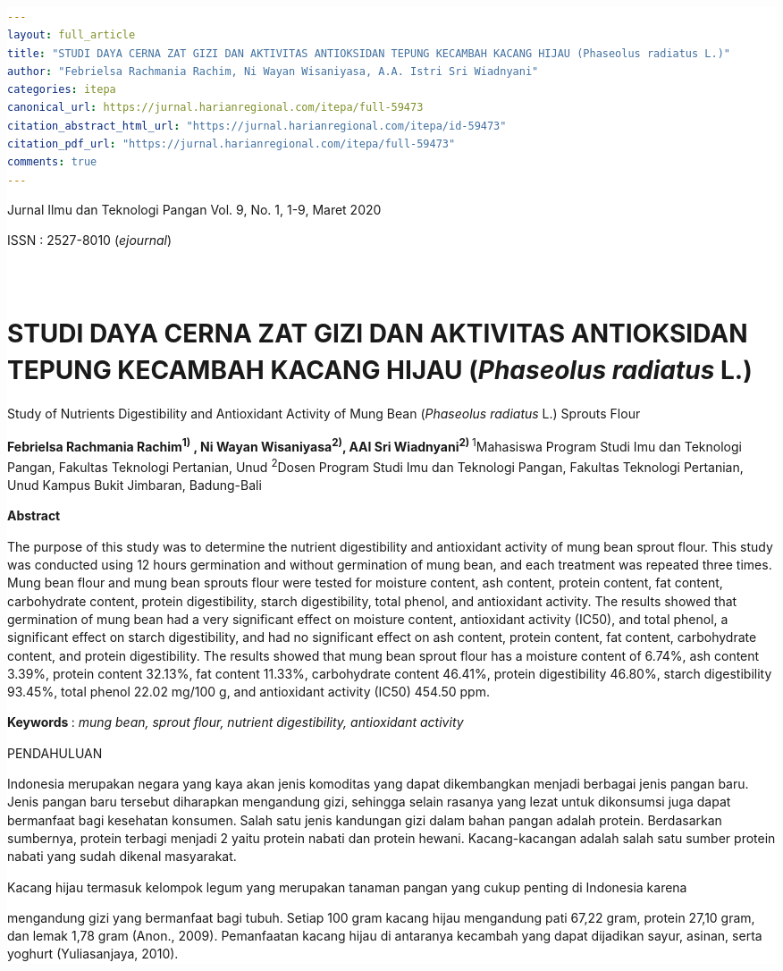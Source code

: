 ```yaml
---
layout: full_article
title: "STUDI DAYA CERNA ZAT GIZI DAN AKTIVITAS ANTIOKSIDAN TEPUNG KECAMBAH KACANG HIJAU (Phaseolus radiatus L.)"
author: "Febrielsa Rachmania Rachim, Ni Wayan Wisaniyasa, A.A. Istri Sri Wiadnyani"
categories: itepa
canonical_url: https://jurnal.harianregional.com/itepa/full-59473 
citation_abstract_html_url: "https://jurnal.harianregional.com/itepa/id-59473"
citation_pdf_url: "https://jurnal.harianregional.com/itepa/full-59473"  
comments: true
---
```


<p><span class="font2">Jurnal Ilmu dan Teknologi Pangan Vol. 9, No. 1, 1-9, Maret 2020</span></p>
<div>
<p><span class="font2">ISSN : 2527-8010 (</span><span class="font2" style="font-style:italic;">ejournal</span><span class="font2">)</span></p>
</div><br clear="all"><a name="caption1"></a>
<h1><a name="bookmark0"></a><span class="font3" style="font-weight:bold;"><a name="bookmark1"></a>STUDI DAYA CERNA ZAT GIZI DAN AKTIVITAS ANTIOKSIDAN TEPUNG KECAMBAH KACANG HIJAU (</span><span class="font3" style="font-weight:bold;font-style:italic;">Phaseolus radiatus</span><span class="font3" style="font-weight:bold;"> L.)</span></h1>
<p><span class="font3">Study of Nutrients Digestibility and Antioxidant Activity of Mung Bean (</span><span class="font3" style="font-style:italic;">Phaseolus radiatus</span><span class="font3"> L.) Sprouts Flour</span></p>
<p><span class="font2" style="font-weight:bold;">Febrielsa Rachmania Rachim<sup>1)</sup> , Ni Wayan Wisaniyasa<sup>2)</sup>, AAI Sri Wiadnyani<sup>2) </sup></span><span class="font1"><sup>1</sup></span><span class="font2">Mahasiswa Program Studi Imu dan Teknologi Pangan, Fakultas Teknologi Pertanian, Unud </span><span class="font1"><sup>2</sup></span><span class="font2">Dosen Program Studi Imu dan Teknologi Pangan, Fakultas Teknologi Pertanian, Unud Kampus Bukit Jimbaran, Badung-Bali</span></p>
<p><span class="font2" style="font-weight:bold;">Abstract</span></p>
<p><span class="font1">The purpose of this study was to determine the nutrient digestibility and antioxidant activity of mung bean sprout flour. This study was conducted using 12 hours germination and without germination of mung bean, and each treatment was repeated three times. Mung bean flour and mung bean sprouts flour were tested for moisture content, ash content, protein content, fat content, carbohydrate content, protein digestibility, starch digestibility, total phenol, and antioxidant activity. The results showed that germination of mung bean had a very significant effect on moisture content, antioxidant activity (IC50), and total phenol, a significant effect on starch digestibility, and had no significant effect on ash content, protein content, fat content, carbohydrate content, and protein digestibility. The results showed that mung bean sprout flour has a moisture content of 6.74%, ash content 3.39%, protein content 32.13%, fat content 11.33%, carbohydrate content 46.41%, protein digestibility 46.80%, starch digestibility 93.45%, total phenol 22.02 mg/100 g, and antioxidant activity (IC50) 454.50 ppm.</span></p>
<p><span class="font1" style="font-weight:bold;">Keywords </span><span class="font1">: </span><span class="font1" style="font-style:italic;">mung bean, sprout flour, nutrient digestibility, antioxidant activity</span></p>
<p><span class="font3">PENDAHULUAN</span></p>
<p><span class="font3">Indonesia merupakan negara yang kaya akan jenis komoditas yang dapat dikembangkan menjadi berbagai jenis pangan baru. Jenis pangan baru tersebut diharapkan mengandung gizi, sehingga selain rasanya yang lezat untuk dikonsumsi juga dapat bermanfaat bagi kesehatan konsumen. Salah satu jenis kandungan gizi dalam bahan pangan adalah protein. Berdasarkan sumbernya, protein terbagi menjadi 2 yaitu protein nabati dan protein hewani. Kacang-kacangan adalah salah satu sumber protein nabati yang sudah dikenal masyarakat.</span></p>
<p><span class="font3">Kacang hijau termasuk kelompok legum yang merupakan tanaman pangan yang cukup penting di Indonesia karena</span></p>
<p><span class="font3">mengandung gizi yang bermanfaat bagi tubuh. Setiap 100 gram kacang hijau mengandung pati 67,22 gram, protein 27,10 gram, dan lemak 1,78 gram (Anon., 2009). Pemanfaatan kacang hijau di antaranya kecambah yang dapat dijadikan sayur, asinan, serta yoghurt (Yuliasanjaya, 2010).</span></p>